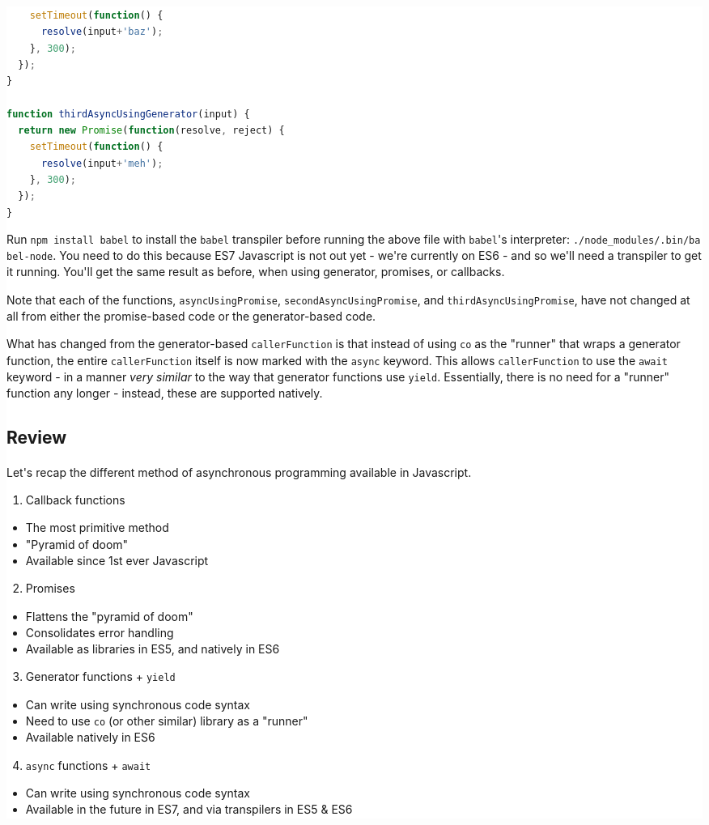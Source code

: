 ```javascript
    setTimeout(function() {
      resolve(input+'baz');
    }, 300);
  });
}

function thirdAsyncUsingGenerator(input) {
  return new Promise(function(resolve, reject) {
    setTimeout(function() {
      resolve(input+'meh');
    }, 300);
  });
}
```

Run `npm install babel` to install the `babel` transpiler
before running the above file with `babel`'s interpreter:
`./node_modules/.bin/babel-node`.
You need to do this because ES7 Javascript is not out yet -
we're currently on ES6 -
and so we'll need a transpiler to get it running.
You'll get the same result as before,
when using generator, promises, or callbacks.

Note that each of the functions,
`asyncUsingPromise`, `secondAsyncUsingPromise`, and `thirdAsyncUsingPromise`,
have not changed at all from either the promise-based code
or the generator-based code.

What has changed from the generator-based `callerFunction` is that
instead of using `co` as the "runner" that wraps a generator function,
the entire `callerFunction` itself is now marked with the `async` keyword.
This allows `callerFunction` to use the `await` keyword -
in a manner *very similar* to the way that generator functions use `yield`.
Essentially, there is no need for a "runner" function any longer -
instead, these are supported natively.

## Review

Let's recap the different method of asynchronous programming
available in Javascript.

1. Callback functions
  - The most primitive method
  - "Pyramid of doom"
  - Available since 1st ever Javascript
2. Promises
  - Flattens the "pyramid of doom"
  - Consolidates error handling
  - Available as libraries in ES5, and natively in ES6
3. Generator functions + `yield`
  - Can write using synchronous code syntax
  - Need to use `co` (or other similar) library as a "runner"
  - Available natively in ES6
4. `async` functions + `await`
  - Can write using synchronous code syntax
  - Available in the future in ES7, and via transpilers in ES5 & ES6
